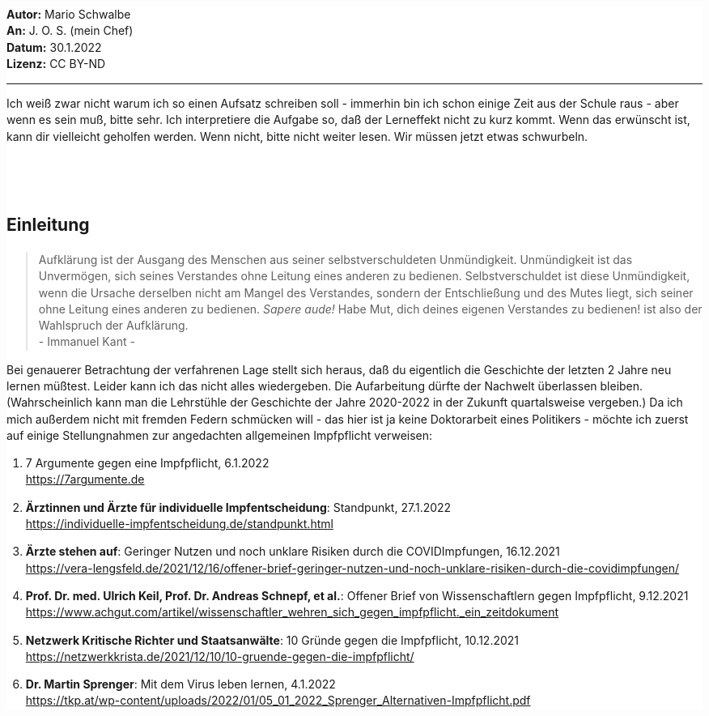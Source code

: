 **Autor:**  Mario Schwalbe <br/>
**An:**     J. O. S. (mein Chef) <br/>
**Datum:**  30.1.2022 <br/>
**Lizenz:** CC BY-ND <br/>

---

Ich weiß zwar nicht warum ich so einen Aufsatz schreiben soll - immerhin bin ich schon einige Zeit
aus der Schule raus - aber wenn es sein muß, bitte sehr. Ich interpretiere die Aufgabe so, daß der
Lerneffekt nicht zu kurz kommt. Wenn das erwünscht ist, kann dir vielleicht geholfen werden. Wenn
nicht, bitte nicht weiter lesen. Wir müssen jetzt etwas schwurbeln.

<br/>
<br/>

Einleitung
----------

> Aufklärung ist der Ausgang des Menschen aus seiner selbstverschuldeten Unmündigkeit. Unmündigkeit
> ist das Unvermögen, sich seines Verstandes ohne Leitung eines anderen zu bedienen.
> Selbstverschuldet ist diese Unmündigkeit, wenn die Ursache derselben nicht am Mangel des
> Verstandes, sondern der Entschließung und des Mutes liegt, sich seiner ohne Leitung eines anderen
> zu bedienen. _Sapere aude!_ Habe Mut, dich deines eigenen Verstandes zu bedienen! ist also der
> Wahlspruch der Aufklärung.
> <br/> - Immanuel Kant -

Bei genauerer Betrachtung der verfahrenen Lage stellt sich heraus, daß du eigentlich die Geschichte
der letzten 2 Jahre neu lernen müßtest. Leider kann ich das nicht alles wiedergeben. Die
Aufarbeitung dürfte der Nachwelt überlassen bleiben. (Wahrscheinlich kann man die Lehrstühle der
Geschichte der Jahre 2020-2022 in der Zukunft quartalsweise vergeben.) Da ich mich außerdem nicht
mit fremden Federn schmücken will - das hier ist ja keine Doktorarbeit eines Politikers - möchte ich
zuerst auf einige Stellungnahmen zur angedachten allgemeinen Impfpflicht verweisen:

1. 7 Argumente gegen eine Impfpflicht, 6.1.2022 <br/>
   <https://7argumente.de>

2. **Ärztinnen und Ärzte für individuelle Impfentscheidung**:
   Standpunkt, 27.1.2022 <br/>
   <https://individuelle-impfentscheidung.de/standpunkt.html>

3. **Ärzte stehen auf**:
   Geringer Nutzen und noch unklare Risiken durch die COVIDImpfungen, 16.12.2021 <br/>
   <https://vera-lengsfeld.de/2021/12/16/offener-brief-geringer-nutzen-und-noch-unklare-risiken-durch-die-covidimpfungen/>

4. **Prof. Dr. med. Ulrich Keil, Prof. Dr. Andreas Schnepf, et al.**:
   Offener Brief von Wissenschaftlern gegen Impfpflicht, 9.12.2021 <br/>
   <https://www.achgut.com/artikel/wissenschaftler_wehren_sich_gegen_impfpflicht._ein_zeitdokument>

5. **Netzwerk Kritische Richter und Staatsanwälte**:
   10 Gründe gegen die Impfpflicht, 10.12.2021 <br/>
   <https://netzwerkkrista.de/2021/12/10/10-gruende-gegen-die-impfpflicht/>

6. **Dr. Martin Sprenger**:
   Mit dem Virus leben lernen, 4.1.2022 <br/>
   <https://tkp.at/wp-content/uploads/2022/01/05_01_2022_Sprenger_Alternativen-Impfpflicht.pdf>
